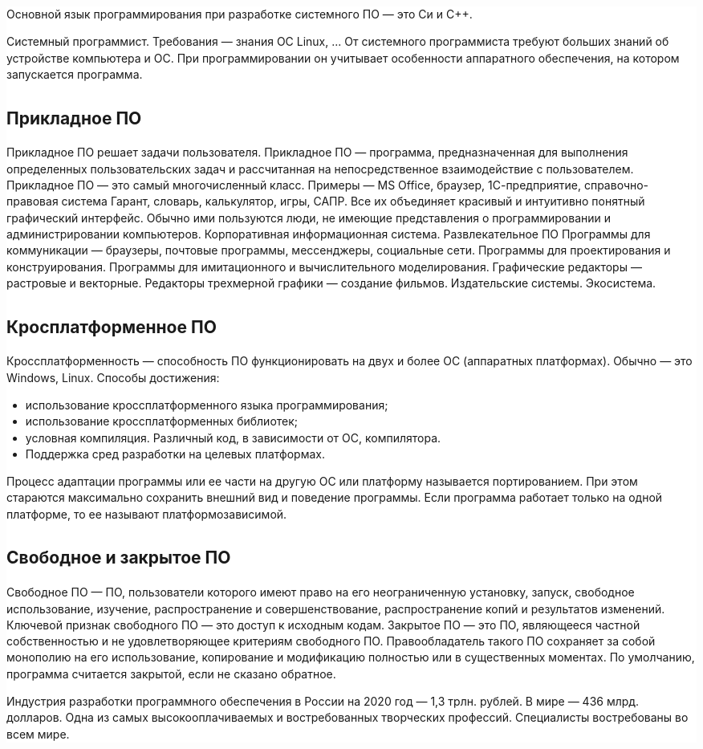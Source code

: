 Основной язык программирования при разработке системного ПО — это Си и С++.

Системный программист. Требования — знания ОС Linux, ... От системного программиста требуют больших знаний об устройстве компьютера и ОС. При программировании он учитывает особенности аппаратного обеспечения, на котором запускается программа.

## Прикладное ПО

Прикладное ПО решает задачи пользователя.
Прикладное ПО — программа, предназначенная для выполнения определенных пользовательских задач и рассчитанная на непосредственное взаимодействие с пользователем.
Прикладное ПО — это самый многочисленный класс. Примеры — MS Office, браузер, 1С-предприятие, справочно-правовая система Гарант, словарь, калькулятор, игры, САПР. Все их объединяет красивый и интуитивно понятный графический интерфейс. Обычно ими пользуются люди, не имеющие представления о программировании и администрировании компьютеров.
Корпоративная информационная система.
Развлекательное ПО
Программы для коммуникации — браузеры, почтовые программы, мессенджеры, социальные сети.
Программы для проектирования и конструирования.
Программы для имитационного и вычислительного моделирования.
Графические редакторы — растровые и векторные.
Редакторы трехмерной графики — создание фильмов.
Издательские системы.
Экосистема.

## Кросплатформенное ПО

Кроссплатформенность — способность ПО функционировать на двух и более ОС (аппаратных платформах). Обычно — это Windows, Linux. Способы достижения:
* использование кроссплатформенного языка программирования;
* использование кроссплатформенных библиотек;
* условная компиляция. Различный код, в зависимости от ОС, компилятора.
* Поддержка сред разработки на целевых платформах.

Процесс адаптации программы или ее части на другую ОС или платформу называется портированием. При этом стараются максимально сохранить внешний вид и поведение программы.
Если программа работает только на одной платформе, то ее называют платформозависимой.

## Свободное и закрытое ПО

Свободное ПО — ПО, пользователи которого имеют право на его неограниченную установку, запуск, свободное использование, изучение, распространение и совершенствование, распространение копий и результатов изменений. Ключевой признак свободного ПО — это доступ к исходным кодам.
Закрытое ПО — это ПО, являющееся частной собственностью и не удовлетворяющее критериям свободного ПО. Правообладатель такого ПО сохраняет за собой монополию на его использование, копирование и модификацию полностью или в существенных моментах.
По умолчанию, программа считается закрытой, если не сказано обратное.

Индустрия разработки программного обеспечения в России на 2020 год — 1,3 трлн. рублей. В мире — 436 млрд. долларов. Одна из самых высокооплачиваемых и востребованных творческих профессий. Специалисты востребованы во всем мире.

